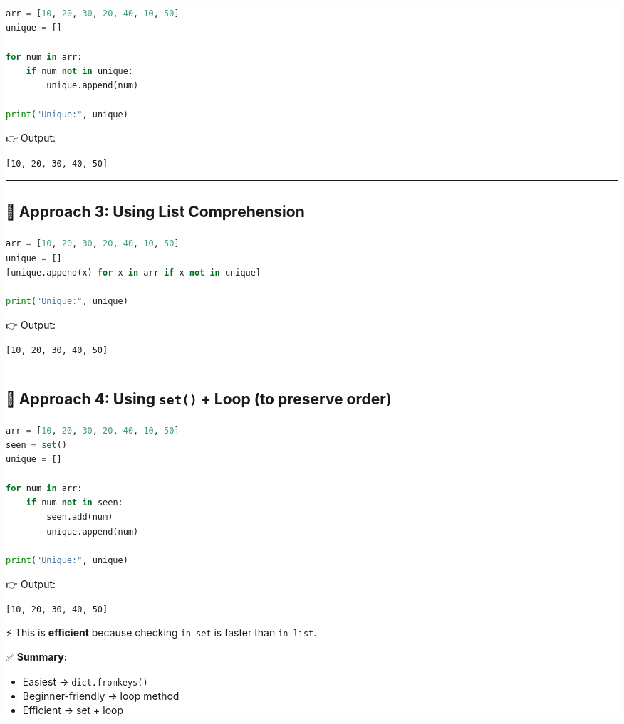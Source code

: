 ```python
arr = [10, 20, 30, 20, 40, 10, 50]
unique = []

for num in arr:
    if num not in unique:
        unique.append(num)

print("Unique:", unique)
```

👉 Output:

```
[10, 20, 30, 40, 50]
```

---

## 🔹 Approach 3: Using List Comprehension

```python
arr = [10, 20, 30, 20, 40, 10, 50]
unique = []
[unique.append(x) for x in arr if x not in unique]

print("Unique:", unique)
```

👉 Output:

```
[10, 20, 30, 40, 50]
```

---

## 🔹 Approach 4: Using `set()` + Loop (to preserve order)

```python
arr = [10, 20, 30, 20, 40, 10, 50]
seen = set()
unique = []

for num in arr:
    if num not in seen:
        seen.add(num)
        unique.append(num)

print("Unique:", unique)
```

👉 Output:

```
[10, 20, 30, 40, 50]
```
⚡ This is **efficient** because checking `in set` is faster than `in list`.

✅ **Summary:**

* Easiest → `dict.fromkeys()`
* Beginner-friendly → loop method
* Efficient → set + loop

